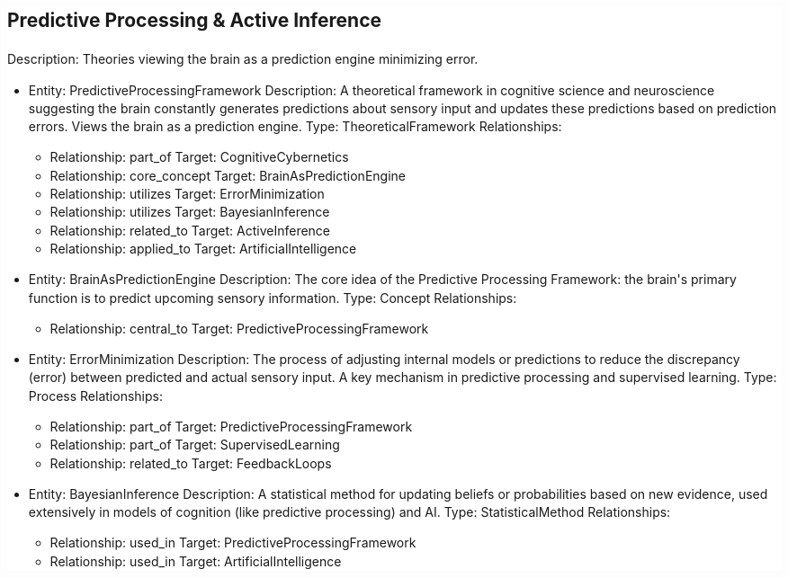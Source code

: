 ## Predictive Processing & Active Inference
Description: Theories viewing the brain as a prediction engine minimizing error.

- Entity: PredictiveProcessingFramework
  Description: A theoretical framework in cognitive science and neuroscience suggesting the brain constantly generates predictions about sensory input and updates these predictions based on prediction errors. Views the brain as a prediction engine.
  Type: TheoreticalFramework
  Relationships:
    - Relationship: part_of
      Target: CognitiveCybernetics
    - Relationship: core_concept
      Target: BrainAsPredictionEngine
    - Relationship: utilizes
      Target: ErrorMinimization
    - Relationship: utilizes
      Target: BayesianInference
    - Relationship: related_to
      Target: ActiveInference
    - Relationship: applied_to
      Target: ArtificialIntelligence

- Entity: BrainAsPredictionEngine
  Description: The core idea of the Predictive Processing Framework: the brain's primary function is to predict upcoming sensory information.
  Type: Concept
  Relationships:
    - Relationship: central_to
      Target: PredictiveProcessingFramework

- Entity: ErrorMinimization
  Description: The process of adjusting internal models or predictions to reduce the discrepancy (error) between predicted and actual sensory input. A key mechanism in predictive processing and supervised learning.
  Type: Process
  Relationships:
    - Relationship: part_of
      Target: PredictiveProcessingFramework
    - Relationship: part_of
      Target: SupervisedLearning
    - Relationship: related_to
      Target: FeedbackLoops

- Entity: BayesianInference
  Description: A statistical method for updating beliefs or probabilities based on new evidence, used extensively in models of cognition (like predictive processing) and AI.
  Type: StatisticalMethod
  Relationships:
    - Relationship: used_in
      Target: PredictiveProcessingFramework
    - Relationship: used_in
      Target: ArtificialIntelligence
